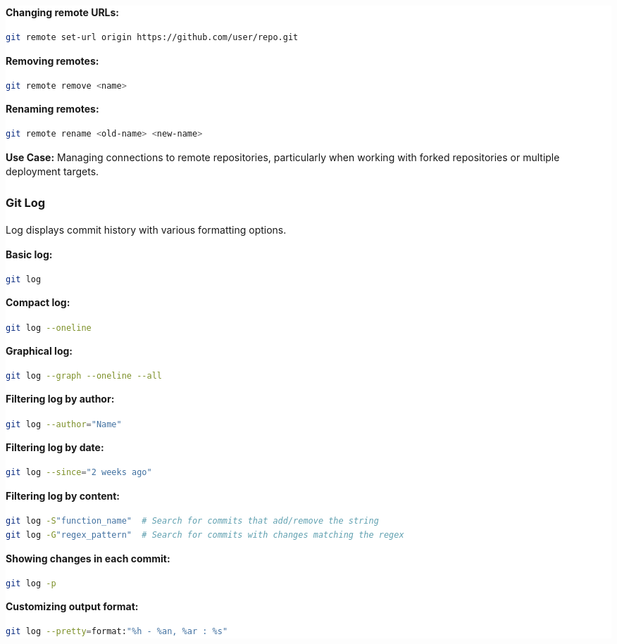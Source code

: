 **Changing remote URLs:**
```bash
git remote set-url origin https://github.com/user/repo.git
```

**Removing remotes:**
```bash
git remote remove <name>
```

**Renaming remotes:**
```bash
git remote rename <old-name> <new-name>
```

**Use Case:** Managing connections to remote repositories, particularly when working with forked repositories or multiple deployment targets.

### Git Log

Log displays commit history with various formatting options.

**Basic log:**
```bash
git log
```

**Compact log:**
```bash
git log --oneline
```

**Graphical log:**
```bash
git log --graph --oneline --all
```

**Filtering log by author:**
```bash
git log --author="Name"
```

**Filtering log by date:**
```bash
git log --since="2 weeks ago"
```

**Filtering log by content:**
```bash
git log -S"function_name"  # Search for commits that add/remove the string
git log -G"regex_pattern"  # Search for commits with changes matching the regex
```

**Showing changes in each commit:**
```bash
git log -p
```

**Customizing output format:**
```bash
git log --pretty=format:"%h - %an, %ar : %s"
```
